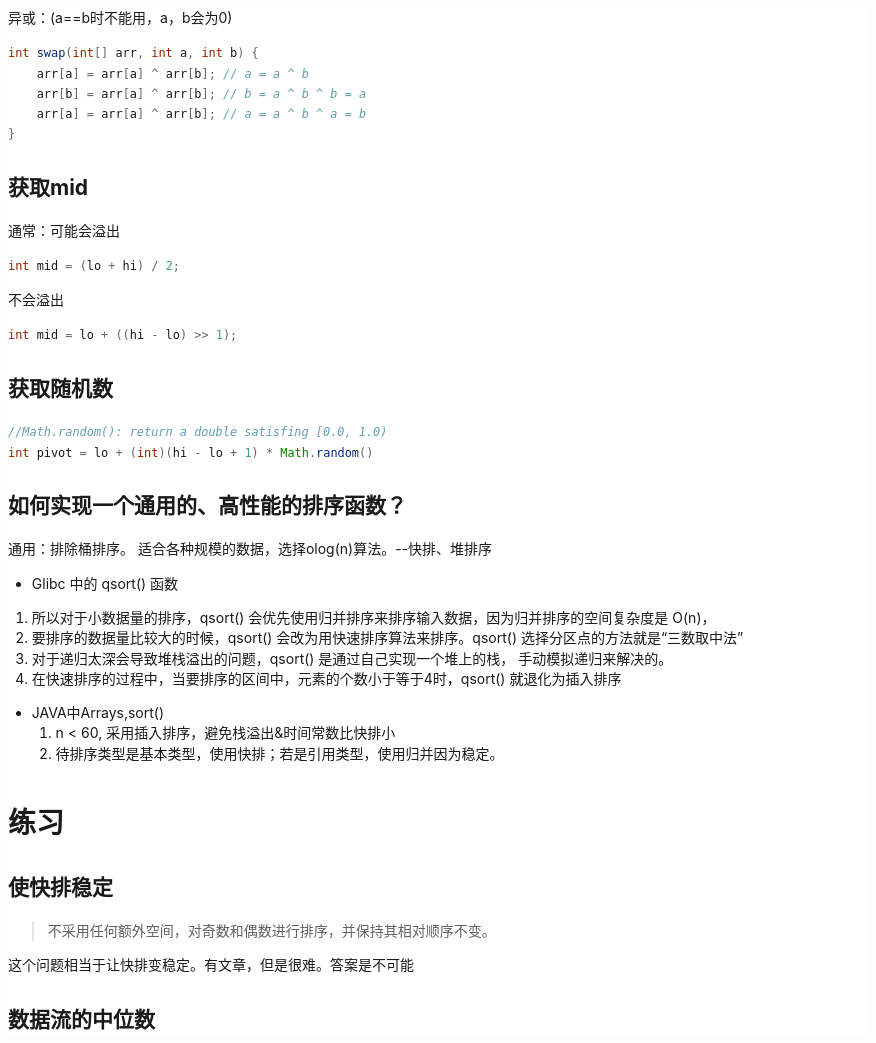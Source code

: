 异或：(a==b时不能用，a，b会为0)

```java
int swap(int[] arr, int a, int b) {
  	arr[a] = arr[a] ^ arr[b]; // a = a ^ b
  	arr[b] = arr[a] ^ arr[b]; // b = a ^ b ^ b = a
  	arr[a] = arr[a] ^ arr[b]; // a = a ^ b ^ a = b
}
```

## 获取mid

通常：可能会溢出

```java
int mid = (lo + hi) / 2;
```

不会溢出

```java
int mid = lo + ((hi - lo) >> 1);
```

## 获取随机数

```java
//Math.random(): return a double satisfing [0.0, 1.0)
int pivot = lo + (int)(hi - lo + 1) * Math.random()
```

## 如何实现一个通用的、高性能的排序函数？

通用：排除桶排序。 适合各种规模的数据，选择olog(n)算法。--快排、堆排序

-  Glibc 中的 qsort() 函数
  1. 所以对于小数据量的排序，qsort() 会优先使用归并排序来排序输入数据，因为归并排序的空间复杂度是 O(n)，
  2. 要排序的数据量比较大的时候，qsort() 会改为用快速排序算法来排序。qsort() 选择分区点的方法就是“三数取中法”
  3. 对于递归太深会导致堆栈溢出的问题，qsort() 是通过自己实现一个堆上的栈， 手动模拟递归来解决的。
  4. 在快速排序的过程中，当要排序的区间中，元素的个数小于等于4时，qsort() 就退化为插入排序
- JAVA中Arrays,sort()
  1. n < 60, 采用插入排序，避免栈溢出&时间常数比快排小
  2. 待排序类型是基本类型，使用快排；若是引用类型，使用归并因为稳定。

# 练习

## 使快排稳定

> 不采用任何额外空间，对奇数和偶数进行排序，并保持其相对顺序不变。

这个问题相当于让快排变稳定。有文章，但是很难。答案是不可能

## 数据流的中位数
